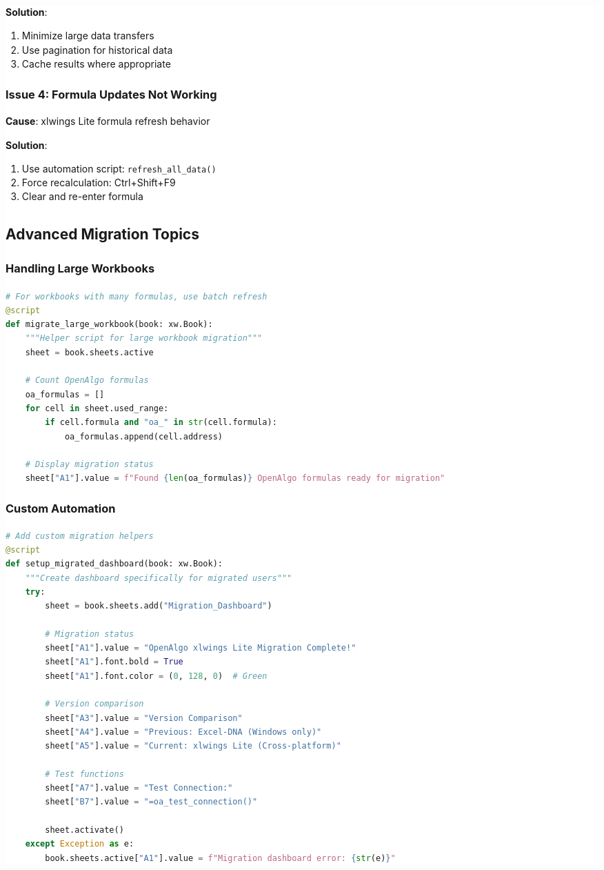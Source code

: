 **Solution**:
1. Minimize large data transfers
2. Use pagination for historical data
3. Cache results where appropriate

### Issue 4: Formula Updates Not Working
**Cause**: xlwings Lite formula refresh behavior

**Solution**:
1. Use automation script: `refresh_all_data()`
2. Force recalculation: Ctrl+Shift+F9
3. Clear and re-enter formula

## Advanced Migration Topics

### Handling Large Workbooks
```python
# For workbooks with many formulas, use batch refresh
@script
def migrate_large_workbook(book: xw.Book):
    """Helper script for large workbook migration"""
    sheet = book.sheets.active
    
    # Count OpenAlgo formulas
    oa_formulas = []
    for cell in sheet.used_range:
        if cell.formula and "oa_" in str(cell.formula):
            oa_formulas.append(cell.address)
    
    # Display migration status
    sheet["A1"].value = f"Found {len(oa_formulas)} OpenAlgo formulas ready for migration"
```

### Custom Automation
```python
# Add custom migration helpers
@script
def setup_migrated_dashboard(book: xw.Book):
    """Create dashboard specifically for migrated users"""
    try:
        sheet = book.sheets.add("Migration_Dashboard")
        
        # Migration status
        sheet["A1"].value = "OpenAlgo xlwings Lite Migration Complete!"
        sheet["A1"].font.bold = True
        sheet["A1"].font.color = (0, 128, 0)  # Green
        
        # Version comparison
        sheet["A3"].value = "Version Comparison"
        sheet["A4"].value = "Previous: Excel-DNA (Windows only)"
        sheet["A5"].value = "Current: xlwings Lite (Cross-platform)"
        
        # Test functions
        sheet["A7"].value = "Test Connection:"
        sheet["B7"].value = "=oa_test_connection()"
        
        sheet.activate()
    except Exception as e:
        book.sheets.active["A1"].value = f"Migration dashboard error: {str(e)}"
```
